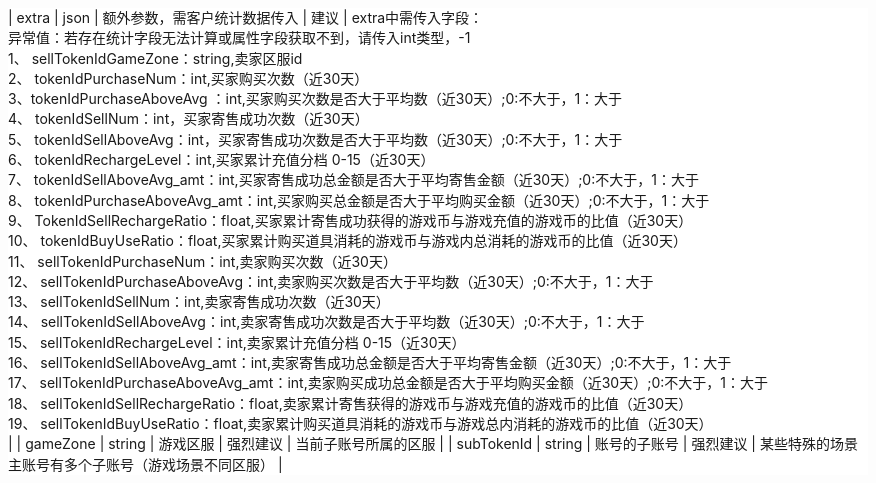 | extra                    | json    | 额外参数，需客户统计数据传入                                                           | 建议       | extra中需传入字段：<br/>异常值：若存在统计字段无法计算或属性字段获取不到，请传入int类型，-1<br/>1、 sellTokenIdGameZone：string,卖家区服id<br/>2、 tokenIdPurchaseNum：int,买家购买次数（近30天）<br/>3、tokenIdPurchaseAboveAvg ：int,买家购买次数是否大于平均数（近30天）;0:不大于，1：大于<br/>4、 tokenIdSellNum：int，买家寄售成功次数（近30天）<br/>5、 tokenIdSellAboveAvg：int，买家寄售成功次数是否大于平均数（近30天）;0:不大于，1：大于<br/>6、 tokenIdRechargeLevel：int,买家累计充值分档 0-15（近30天）<br/>7、 tokenIdSellAboveAvg_amt：int,买家寄售成功总金额是否大于平均寄售金额（近30天）;0:不大于，1：大于<br/>8、 tokenIdPurchaseAboveAvg_amt：int,买家购买总金额是否大于平均购买金额（近30天）;0:不大于，1：大于<br/>9、 TokenIdSellRechargeRatio：float,买家累计寄售成功获得的游戏币与游戏充值的游戏币的比值（近30天）<br/>10、 tokenIdBuyUseRatio：float,买家累计购买道具消耗的游戏币与游戏内总消耗的游戏币的比值（近30天）<br/>11、 sellTokenIdPurchaseNum：int,卖家购买次数（近30天）<br/>12、 sellTokenIdPurchaseAboveAvg：int,卖家购买次数是否大于平均数（近30天）;0:不大于，1：大于<br/>13、 sellTokenIdSellNum：int,卖家寄售成功次数（近30天）<br/>14、 sellTokenIdSellAboveAvg：int,卖家寄售成功次数是否大于平均数（近30天）;0:不大于，1：大于<br/>15、 sellTokenIdRechargeLevel：int,卖家累计充值分档 0-15（近30天）<br/>16、 sellTokenIdSellAboveAvg_amt：int,卖家寄售成功总金额是否大于平均寄售金额（近30天）;0:不大于，1：大于<br/>17、 sellTokenIdPurchaseAboveAvg_amt：int,卖家购买成功总金额是否大于平均购买金额（近30天）;0:不大于，1：大于<br/>18、 sellTokenIdSellRechargeRatio：float,卖家累计寄售获得的游戏币与游戏充值的游戏币的比值（近30天）<br/>19、 sellTokenIdBuyUseRatio：float,卖家累计购买道具消耗的游戏币与游戏总内消耗的游戏币的比值（近30天）                                                                                                                                                                                                               <br/> |
| gameZone                 | string  | 游戏区服                                                                     | 强烈建议     | 当前子账号所属的区服                                                                                                                                                                                                                                                                                                                                                                                                                                                                                                                                                                                                                                                                                                                                                                                                                                                                                                                                                                                                                                                                                                                                                                                                                                                                                                                                                                                                                                                                                                   |
| subTokenId               | string  | 账号的子账号                                                                   | 强烈建议     | 某些特殊的场景主账号有多个子账号（游戏场景不同区服）                                                                                                                                                                                                                                                                                                                                                                                                                                                                                                                                                                                                                                                                                                                                                                                                                                                                                                                                                                                                                                                                                                                                                                                                                                                                                                                                                                                                                                                                                   |